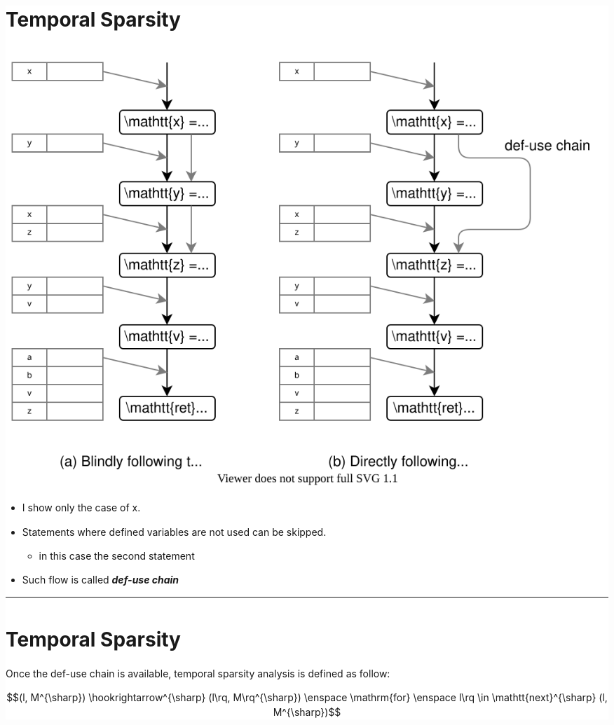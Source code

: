 
# Temporal Sparsity

![bg right:55% contain](./fig/isa-5-9-c-custom.svg)

- I show only the case of $\mathrm{x}$.

- Statements where defined variables are not used can be skipped.
  - in this case the second statement
- Such flow is called ***def-use chain***

---

# Temporal Sparsity

Once the def-use chain is available, temporal sparsity analysis is defined as follow:

$$(l, M^{\sharp}) \hookrightarrow^{\sharp} (l\rq, M\rq^{\sharp}) \enspace \mathrm{for} \enspace l\rq \in \mathtt{next}^{\sharp} (l, M^{\sharp})$$
